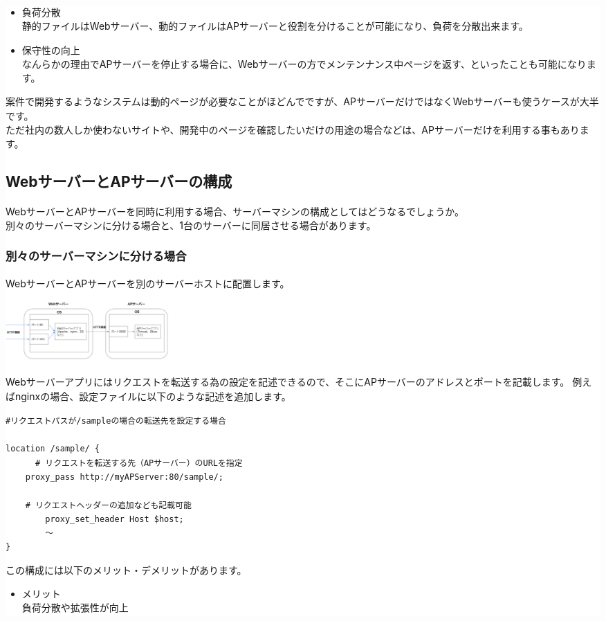 - 負荷分散  
静的ファイルはWebサーバー、動的ファイルはAPサーバーと役割を分けることが可能になり、負荷を分散出来ます。   

- 保守性の向上  
なんらかの理由でAPサーバーを停止する場合に、Webサーバーの方でメンテンナンス中ページを返す、といったことも可能になります。 


案件で開発するようなシステムは動的ページが必要なことがほどんでですが、APサーバーだけではなくWebサーバーも使うケースが大半です。  
ただ社内の数人しか使わないサイトや、開発中のページを確認したいだけの用途の場合などは、APサーバーだけを利用する事もあります。  


## WebサーバーとAPサーバーの構成  
WebサーバーとAPサーバーを同時に利用する場合、サーバーマシンの構成としてはどうなるでしょうか。  
別々のサーバーマシンに分ける場合と、1台のサーバーに同居させる場合があります。  

### 別々のサーバーマシンに分ける場合
WebサーバーとAPサーバーを別のサーバーホストに配置します。  

<img src="画像/WEBサーバーの構成_APサーバーとWebサーバー_2台構成.png" style="width:240px;">  

Webサーバーアプリにはリクエストを転送する為の設定を記述できるので、そこにAPサーバーのアドレスとポートを記載します。 
例えばnginxの場合、設定ファイルに以下のような記述を追加します。   
```nginx
#リクエストパスが/sampleの場合の転送先を設定する場合

location /sample/ {
	  # リクエストを転送する先（APサーバー）のURLを指定
    proxy_pass http://myAPServer:80/sample/; 

    # リクエストヘッダーの追加なども記載可能
		proxy_set_header Host $host;
		～
}
```

この構成には以下のメリット・デメリットがあります。  
- メリット  
負荷分散や拡張性が向上
